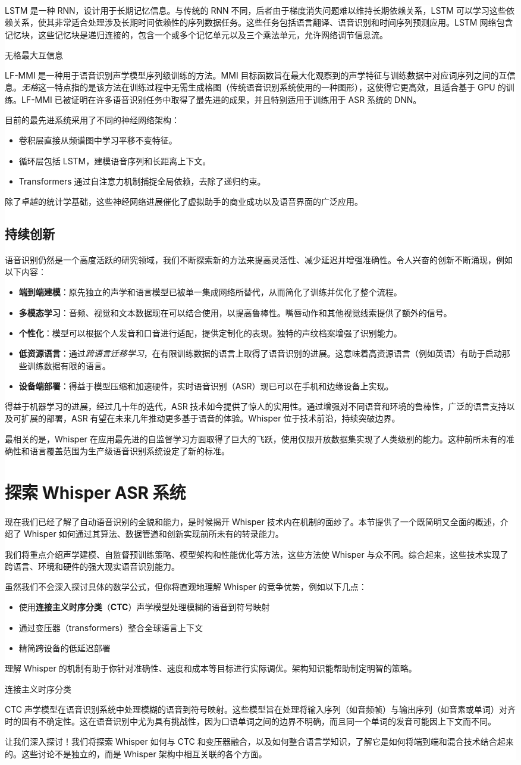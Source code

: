 LSTM 是一种 RNN，设计用于长期记忆信息。与传统的 RNN 不同，后者由于梯度消失问题难以维持长期依赖关系，LSTM 可以学习这些依赖关系，使其非常适合处理涉及长期时间依赖性的序列数据任务。这些任务包括语言翻译、语音识别和时间序列预测应用。LSTM 网络包含记忆块，这些记忆块是递归连接的，包含一个或多个记忆单元以及三个乘法单元，允许网络调节信息流。

无格最大互信息

LF-MMI 是一种用于语音识别声学模型序列级训练的方法。MMI 目标函数旨在最大化观察到的声学特征与训练数据中对应词序列之间的互信息。*无格*这一特点指的是该方法在训练过程中无需生成格图（传统语音识别系统使用的一种图形），这使得它更高效，且适合基于 GPU 的训练。LF-MMI 已被证明在许多语音识别任务中取得了最先进的成果，并且特别适用于训练用于 ASR 系统的 DNN。

目前的最先进系统采用了不同的神经网络架构：

+   卷积层直接从频谱图中学习平移不变特征。

+   循环层包括 LSTM，建模语音序列和长距离上下文。

+   Transformers 通过自注意力机制捕捉全局依赖，去除了递归约束。

除了卓越的统计学基础，这些神经网络进展催化了虚拟助手的商业成功以及语音界面的广泛应用。

## 持续创新

语音识别仍然是一个高度活跃的研究领域，我们不断探索新的方法来提高灵活性、减少延迟并增强准确性。令人兴奋的创新不断涌现，例如以下内容：

+   **端到端建模**：原先独立的声学和语言模型已被单一集成网络所替代，从而简化了训练并优化了整个流程。

+   **多模态学习**：音频、视觉和文本数据现在可以结合使用，以提高鲁棒性。嘴唇动作和其他视觉线索提供了额外的信号。

+   **个性化**：模型可以根据个人发音和口音进行适配，提供定制化的表现。独特的声纹档案增强了识别能力。

+   **低资源语言**：通过*跨语言迁移学习*，在有限训练数据的语言上取得了语音识别的进展。这意味着高资源语言（例如英语）有助于启动那些训练数据有限的语言。

+   **设备端部署**：得益于模型压缩和加速硬件，实时语音识别（ASR）现已可以在手机和边缘设备上实现。

得益于机器学习的进展，经过几十年的迭代，ASR 技术如今提供了惊人的实用性。通过增强对不同语音和环境的鲁棒性，广泛的语言支持以及可扩展的部署，ASR 有望在未来几年推动更多基于语音的体验。Whisper 位于技术前沿，持续突破边界。

最相关的是，Whisper 在应用最先进的自监督学习方面取得了巨大的飞跃，使用仅限开放数据集实现了人类级别的能力。这种前所未有的准确性和语言覆盖范围为生产级语音识别系统设定了新的标准。

# 探索 Whisper ASR 系统

现在我们已经了解了自动语音识别的全貌和能力，是时候揭开 Whisper 技术内在机制的面纱了。本节提供了一个既简明又全面的概述，介绍了 Whisper 如何通过其算法、数据管道和创新实现前所未有的转录能力。

我们将重点介绍声学建模、自监督预训练策略、模型架构和性能优化等方法，这些方法使 Whisper 与众不同。综合起来，这些技术实现了跨语言、环境和硬件的强大现实语音识别能力。

虽然我们不会深入探讨具体的数学公式，但你将直观地理解 Whisper 的竞争优势，例如以下几点：

+   使用**连接主义时序分类**（**CTC**）声学模型处理模糊的语音到符号映射

+   通过变压器（transformers）整合全球语言上下文

+   精简跨设备的低延迟部署

理解 Whisper 的机制有助于你针对准确性、速度和成本等目标进行实际调优。架构知识能帮助制定明智的策略。

连接主义时序分类

CTC 声学模型在语音识别系统中处理模糊的语音到符号映射。这些模型旨在处理将输入序列（如音频帧）与输出序列（如音素或单词）对齐时的固有不确定性。这在语音识别中尤为具有挑战性，因为口语单词之间的边界不明确，而且同一个单词的发音可能因上下文而不同。

让我们深入探讨！我们将探索 Whisper 如何与 CTC 和变压器融合，以及如何整合语言学知识，了解它是如何将端到端和混合技术结合起来的。这些讨论不是独立的，而是 Whisper 架构中相互关联的各个方面。
